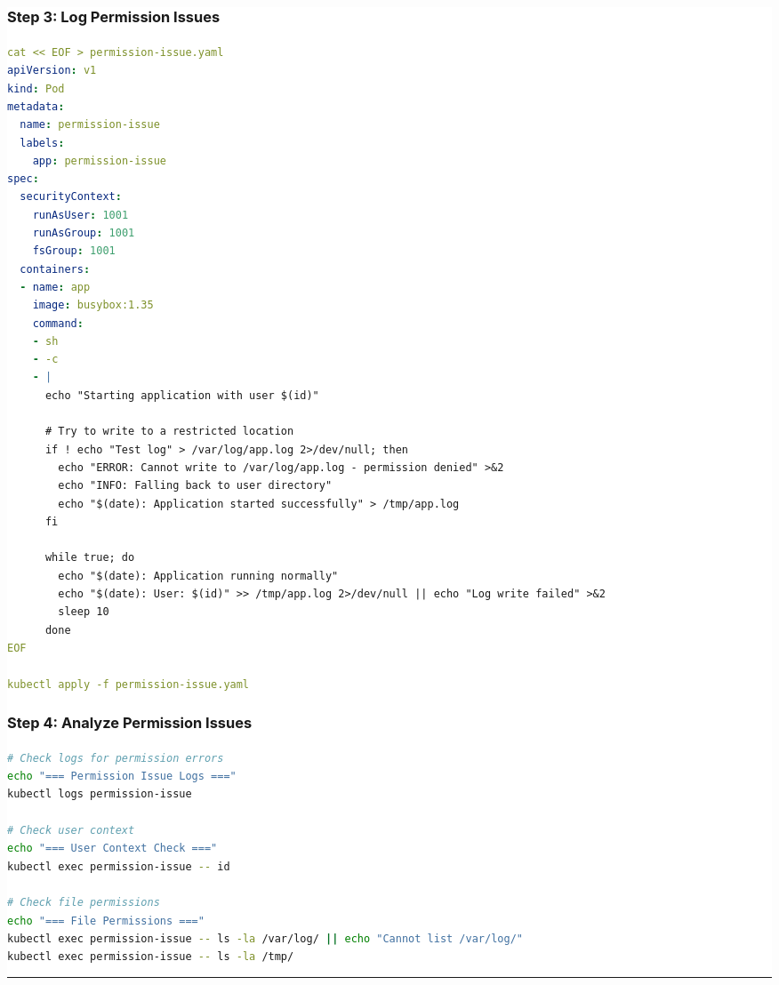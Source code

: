 ### Step 3: Log Permission Issues

```yaml
cat << EOF > permission-issue.yaml
apiVersion: v1
kind: Pod
metadata:
  name: permission-issue
  labels:
    app: permission-issue
spec:
  securityContext:
    runAsUser: 1001
    runAsGroup: 1001
    fsGroup: 1001
  containers:
  - name: app
    image: busybox:1.35
    command:
    - sh
    - -c
    - |
      echo "Starting application with user $(id)"
      
      # Try to write to a restricted location
      if ! echo "Test log" > /var/log/app.log 2>/dev/null; then
        echo "ERROR: Cannot write to /var/log/app.log - permission denied" >&2
        echo "INFO: Falling back to user directory" 
        echo "$(date): Application started successfully" > /tmp/app.log
      fi
      
      while true; do
        echo "$(date): Application running normally"
        echo "$(date): User: $(id)" >> /tmp/app.log 2>/dev/null || echo "Log write failed" >&2
        sleep 10
      done
EOF

kubectl apply -f permission-issue.yaml
```

### Step 4: Analyze Permission Issues

```bash
# Check logs for permission errors
echo "=== Permission Issue Logs ==="
kubectl logs permission-issue

# Check user context
echo "=== User Context Check ==="
kubectl exec permission-issue -- id

# Check file permissions
echo "=== File Permissions ==="
kubectl exec permission-issue -- ls -la /var/log/ || echo "Cannot list /var/log/"
kubectl exec permission-issue -- ls -la /tmp/
```

---